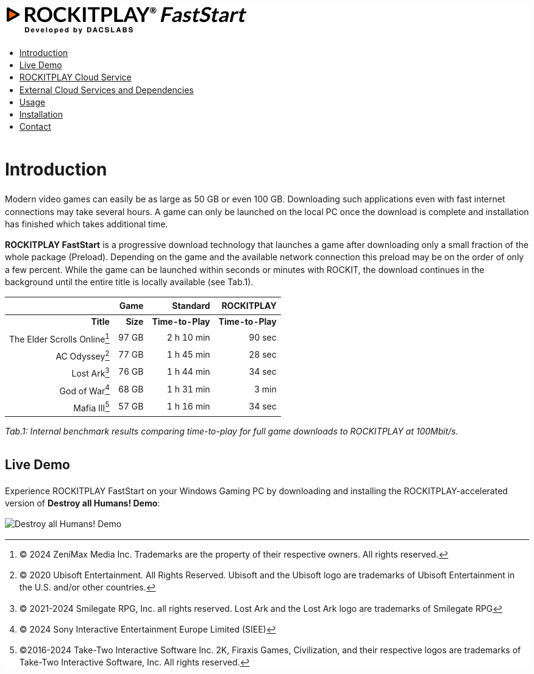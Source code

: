 <a href="https://www.rockitplay.com"><img src="images/ROCKITPLAY-FastStart.png" width="400" /></a>

* [Introduction](#introduction)
* [Live Demo](#live-demo)
* [ROCKITPLAY Cloud Service](#rockitplay-cloud-service)
* [External Cloud Services and Dependencies](#external-cloud-services-and-dependencies)
* [Usage](#usage)
* [Installation](#install)
* [Contact](#contact)

# Introduction

Modern video games can easily be as large as 50 GB or even 100 GB. Downloading
such applications even with fast internet connections may take several hours.
A game can only be launched on the local PC once the download is complete and
installation has finished which takes additional time.

**ROCKITPLAY FastStart** is a progressive download technology that launches a game
after downloading only a small fraction of the whole package (Preload). Depending on
the game and the available network connection this preload may be on the order of
only a few percent. While the game can be launched within seconds or minutes with
ROCKIT, the download continues in the background until the entire title is locally
available (see Tab.1).

|                              |  **Game** |     **Standard** |   **ROCKITPLAY** |
|-----------------------------:|----------:|-----------------:|-----------------:|
|                   **Title**  |  **Size** | **Time-to-Play** | **Time-to-Play** |
| The Elder Scrolls Online[^1] |     97 GB |       2 h 10 min |           90 sec |
|               AC Odyssey[^2] |     77 GB |       1 h 45 min |           28 sec |
|                 Lost Ark[^3] |     76 GB |       1 h 44 min |           34 sec |
|               God of War[^4] |     68 GB |       1 h 31 min |            3 min |
|                Mafia III[^5] |     57 GB |       1 h 16 min |           34 sec |

*Tab.1: Internal benchmark results comparing time-to-play for full game downloads to ROCKITPLAY at 100Mbit/s.*

[^1]: © 2024 ZeniMax Media Inc. Trademarks are the property of their respective owners. All rights reserved.
[^2]: © 2020 Ubisoft Entertainment. All Rights Reserved. Ubisoft and the Ubisoft logo are trademarks of Ubisoft Entertainment in the U.S. and/or other countries.
[^3]: © 2021-2024 Smilegate RPG, Inc. all rights reserved. Lost Ark and the Lost Ark logo are trademarks of Smilegate RPG
[^4]: © 2024 Sony Interactive Entertainment Europe Limited (SIEE)
[^5]: ©2016-2024 Take-Two Interactive Software Inc. 2K, Firaxis Games, Civilization, and their respective logos are trademarks of Take-Two Interactive Software, Inc. All rights reserved.

## Live Demo

Experience ROCKITPLAY FastStart on your Windows Gaming PC by downloading and installing the ROCKITPLAY-accelerated version of **Destroy all Humans! Demo**:

![Destroy all Humans! Demo](https://shared.fastly.steamstatic.com/store_item_assets/steam/apps/1297100/header.jpg?t=1664962103 "Destroy all Humans! Demo")


[^6]: © INGAME STUDIOS, Crime Boss: Rockay City Copyright © INGAME STUDIOS a.s. All Rights Reserved.
[^7]: © 2021 Ubisoft Entertainment. All Rights Reserved. Assassin's Creed, Ubisoft and the Ubisoft logo are registered or unregistered trademarks of Ubisoft Entertainment in the U.S. and/or other countries.
[^8]: © 2024, Epic Games, Inc. Epic, Epic Games, the Epic Games logo, Fortnite, the Fortnite logo, Unreal, Unreal Engine 4 and UE4 are trademarks or registered trademarks of Epic Games, Inc. in the United States of America and elsewhere. All rights reserved.